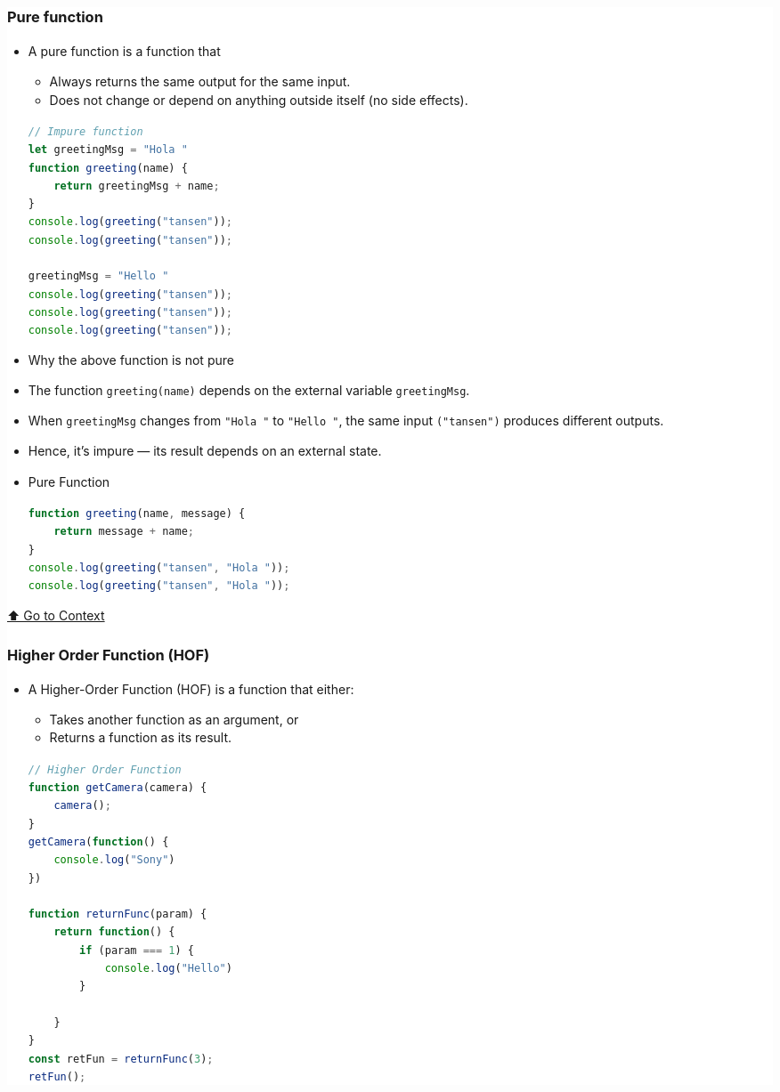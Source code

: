 ### Pure function

- A pure function is a function that
  - Always returns the same output for the same input.
  - Does not change or depend on anything outside itself (no side effects).

  ```js
  // Impure function
  let greetingMsg = "Hola "
  function greeting(name) {
      return greetingMsg + name;
  }
  console.log(greeting("tansen"));
  console.log(greeting("tansen"));

  greetingMsg = "Hello "
  console.log(greeting("tansen"));
  console.log(greeting("tansen"));
  console.log(greeting("tansen"));
  ```

- Why the above function is not pure

- The function `greeting(name)` depends on the external variable `greetingMsg`.
- When `greetingMsg` changes from `"Hola "` to `"Hello "`, the same input `("tansen")` produces different outputs.
- Hence, it’s impure — its result depends on an external state.

- Pure Function

  ```js
  function greeting(name, message) {
      return message + name;
  }
  console.log(greeting("tansen", "Hola "));
  console.log(greeting("tansen", "Hola "));
  ```

[⬆️ Go to Context](#context)

### Higher Order Function (HOF)

- A Higher-Order Function (HOF) is a function that either:
  - Takes another function as an argument, or
  - Returns a function as its result.

  ```js
  // Higher Order Function
  function getCamera(camera) {
      camera();
  }
  getCamera(function() {
      console.log("Sony")
  })

  function returnFunc(param) {
      return function() {
          if (param === 1) {
              console.log("Hello")
          }

      }
  }
  const retFun = returnFunc(3);
  retFun();
  ```
